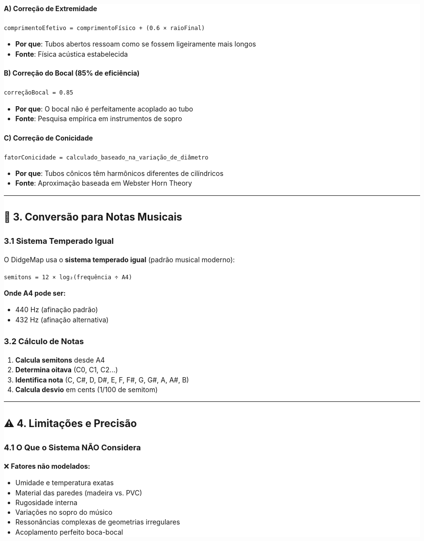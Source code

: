 #### A) Correção de Extremidade
```
comprimentoEfetivo = comprimentoFísico + (0.6 × raioFinal)
```
- **Por que**: Tubos abertos ressoam como se fossem ligeiramente mais longos
- **Fonte**: Física acústica estabelecida

#### B) Correção do Bocal (85% de eficiência)
```
correçãoBocal = 0.85
```
- **Por que**: O bocal não é perfeitamente acoplado ao tubo
- **Fonte**: Pesquisa empírica em instrumentos de sopro

#### C) Correção de Conicidade
```
fatorConicidade = calculado_baseado_na_variação_de_diâmetro
```
- **Por que**: Tubos cônicos têm harmônicos diferentes de cilíndricos
- **Fonte**: Aproximação baseada em Webster Horn Theory

---

## 🎵 3. Conversão para Notas Musicais

### 3.1 Sistema Temperado Igual

O DidgeMap usa o **sistema temperado igual** (padrão musical moderno):

```
semitons = 12 × log₂(frequência ÷ A4)
```

**Onde A4 pode ser:**
- 440 Hz (afinação padrão)
- 432 Hz (afinação alternativa)

### 3.2 Cálculo de Notas

1. **Calcula semitons** desde A4
2. **Determina oitava** (C0, C1, C2...)
3. **Identifica nota** (C, C#, D, D#, E, F, F#, G, G#, A, A#, B)
4. **Calcula desvio** em cents (1/100 de semitom)

---

## ⚠️ 4. Limitações e Precisão

### 4.1 O Que o Sistema NÃO Considera

❌ **Fatores não modelados:**
- Umidade e temperatura exatas
- Material das paredes (madeira vs. PVC)
- Rugosidade interna
- Variações no sopro do músico
- Ressonâncias complexas de geometrias irregulares
- Acoplamento perfeito boca-bocal
